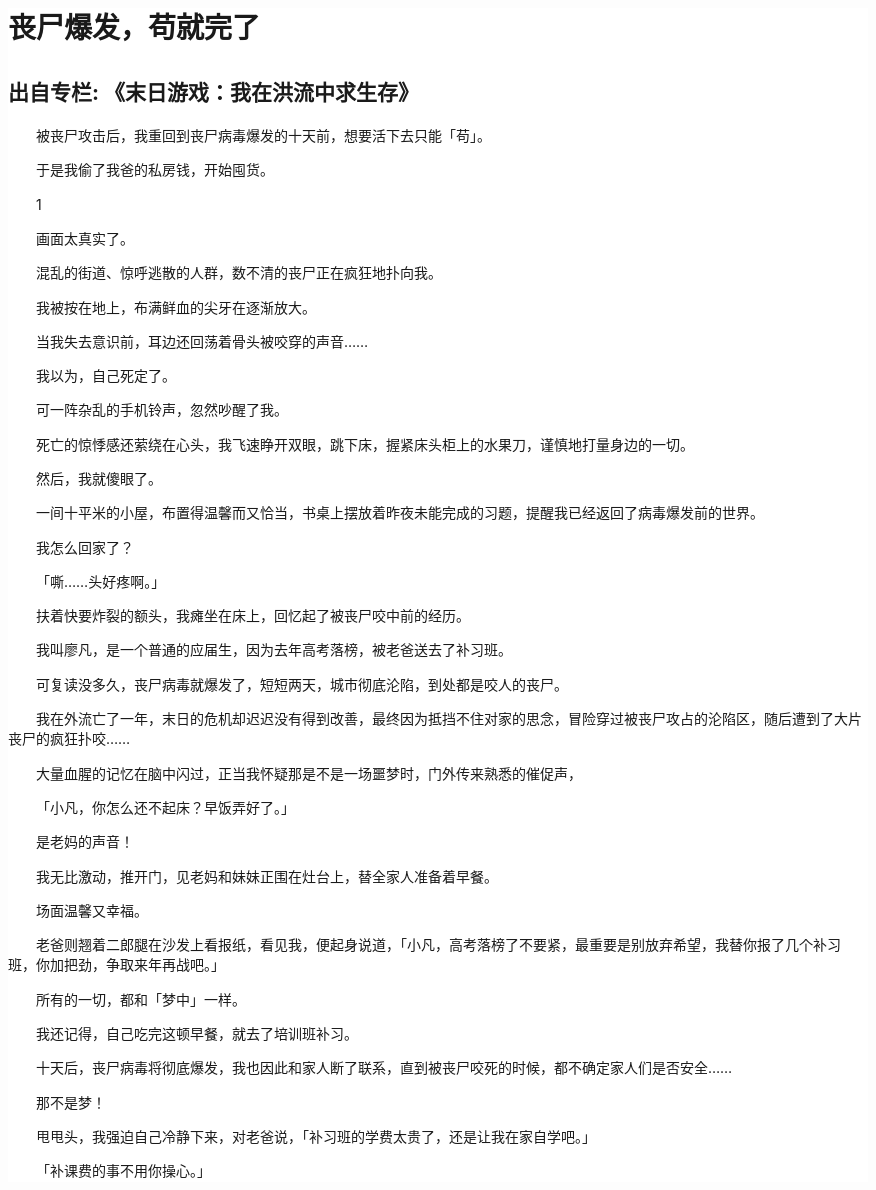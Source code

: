 # 丧尸爆发，苟就完了  
## 出自专栏: 《末日游戏：我在洪流中求生存》  
&emsp;&emsp;被丧尸攻击后，我重回到丧尸病毒爆发的十天前，想要活下去只能「苟」。  
  
&emsp;&emsp;于是我偷了我爸的私房钱，开始囤货。  
  
&emsp;&emsp;1  
  
&emsp;&emsp;画面太真实了。  
  
&emsp;&emsp;混乱的街道、惊呼逃散的人群，数不清的丧尸正在疯狂地扑向我。  
  
&emsp;&emsp;我被按在地上，布满鲜血的尖牙在逐渐放大。  
  
&emsp;&emsp;当我失去意识前，耳边还回荡着骨头被咬穿的声音……  
  
&emsp;&emsp;我以为，自己死定了。  
  
&emsp;&emsp;可一阵杂乱的手机铃声，忽然吵醒了我。  
  
&emsp;&emsp;死亡的惊悸感还萦绕在心头，我飞速睁开双眼，跳下床，握紧床头柜上的水果刀，谨慎地打量身边的一切。  
  
&emsp;&emsp;然后，我就傻眼了。  
  
&emsp;&emsp;一间十平米的小屋，布置得温馨而又恰当，书桌上摆放着昨夜未能完成的习题，提醒我已经返回了病毒爆发前的世界。  
  
&emsp;&emsp;我怎么回家了？  
  
&emsp;&emsp;「嘶……头好疼啊。」  
  
&emsp;&emsp;扶着快要炸裂的额头，我瘫坐在床上，回忆起了被丧尸咬中前的经历。  
  
&emsp;&emsp;我叫廖凡，是一个普通的应届生，因为去年高考落榜，被老爸送去了补习班。  
  
&emsp;&emsp;可复读没多久，丧尸病毒就爆发了，短短两天，城市彻底沦陷，到处都是咬人的丧尸。  
  
&emsp;&emsp;我在外流亡了一年，末日的危机却迟迟没有得到改善，最终因为抵挡不住对家的思念，冒险穿过被丧尸攻占的沦陷区，随后遭到了大片丧尸的疯狂扑咬……  
  
&emsp;&emsp;大量血腥的记忆在脑中闪过，正当我怀疑那是不是一场噩梦时，门外传来熟悉的催促声，  
  
&emsp;&emsp;「小凡，你怎么还不起床？早饭弄好了。」  
  
&emsp;&emsp;是老妈的声音！  
  
&emsp;&emsp;我无比激动，推开门，见老妈和妹妹正围在灶台上，替全家人准备着早餐。  
  
&emsp;&emsp;场面温馨又幸福。  
  
&emsp;&emsp;老爸则翘着二郎腿在沙发上看报纸，看见我，便起身说道，「小凡，高考落榜了不要紧，最重要是别放弃希望，我替你报了几个补习班，你加把劲，争取来年再战吧。」  
  
&emsp;&emsp;所有的一切，都和「梦中」一样。  
  
&emsp;&emsp;我还记得，自己吃完这顿早餐，就去了培训班补习。  
  
&emsp;&emsp;十天后，丧尸病毒将彻底爆发，我也因此和家人断了联系，直到被丧尸咬死的时候，都不确定家人们是否安全……  
  
&emsp;&emsp;那不是梦！  
  
&emsp;&emsp;甩甩头，我强迫自己冷静下来，对老爸说，「补习班的学费太贵了，还是让我在家自学吧。」  
  
&emsp;&emsp;「补课费的事不用你操心。」  
  